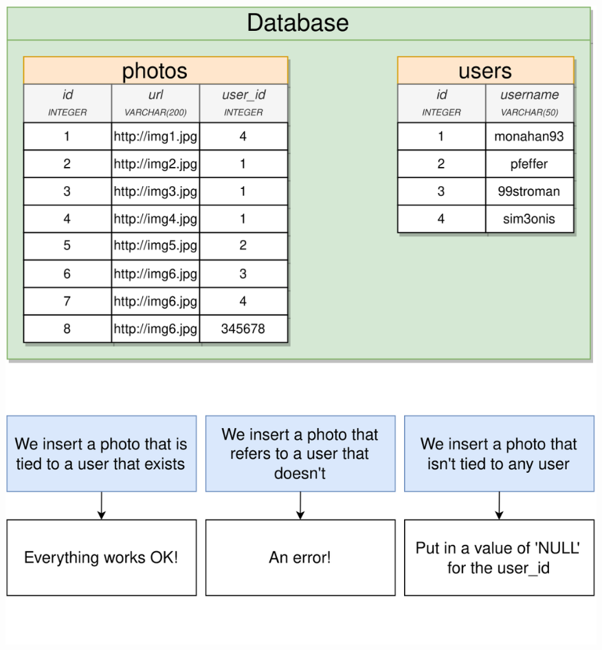 <div align="center"><img src="./diagrams/05/sql-8.svg" /></div><br/><br/><br/>
<div align="center"><img src="./diagrams/05/sql-9.svg" /></div><br/><br/><br/>